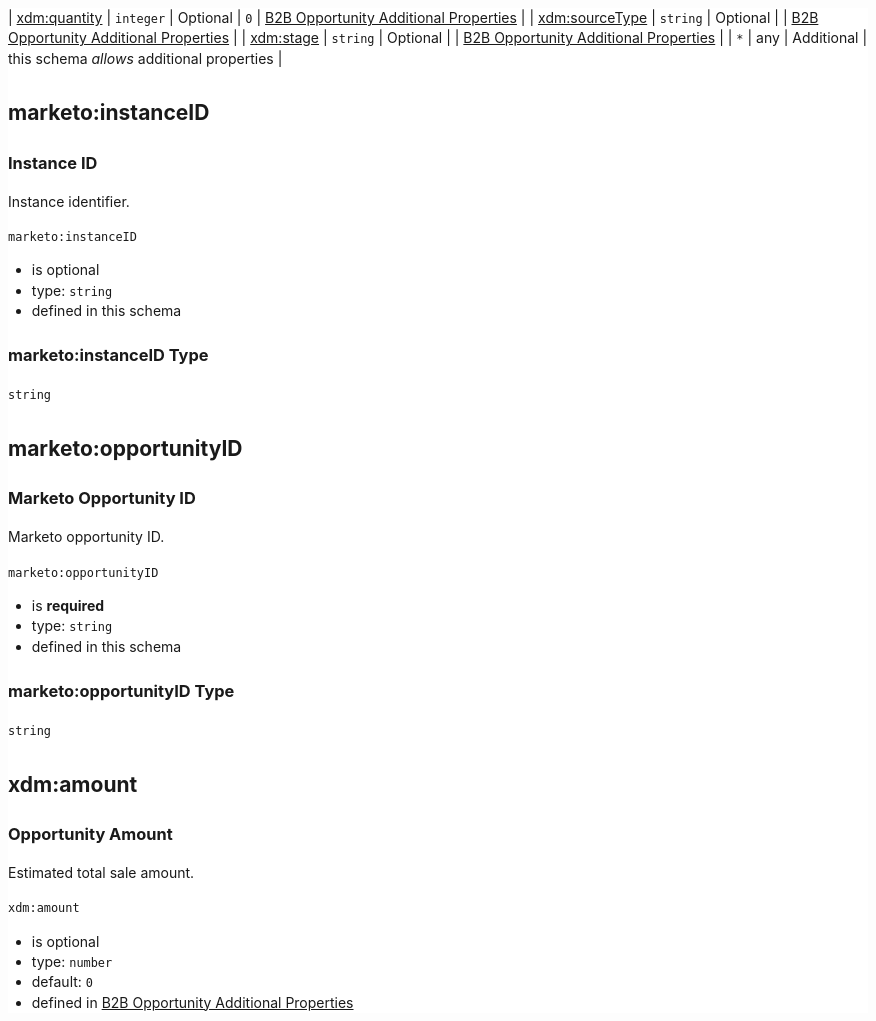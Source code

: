 | [xdm:quantity](#xdmquantity) | `integer` | Optional | `0` | [B2B Opportunity Additional Properties](../../../mixins/opportunity/opportunity-crm.schema.md#xdmquantity) |
| [xdm:sourceType](#xdmsourcetype) | `string` | Optional |  | [B2B Opportunity Additional Properties](../../../mixins/opportunity/opportunity-crm.schema.md#xdmsourcetype) |
| [xdm:stage](#xdmstage) | `string` | Optional |  | [B2B Opportunity Additional Properties](../../../mixins/opportunity/opportunity-crm.schema.md#xdmstage) |
| `*` | any | Additional | this schema *allows* additional properties |

## marketo:instanceID
### Instance ID

Instance identifier.

`marketo:instanceID`
* is optional
* type: `string`
* defined in this schema

### marketo:instanceID Type


`string`






## marketo:opportunityID
### Marketo Opportunity ID

Marketo opportunity ID.

`marketo:opportunityID`
* is **required**
* type: `string`
* defined in this schema

### marketo:opportunityID Type


`string`






## xdm:amount
### Opportunity Amount

Estimated total sale amount.

`xdm:amount`
* is optional
* type: `number`
* default: `0`
* defined in [B2B Opportunity Additional Properties](../../../mixins/opportunity/opportunity-crm.schema.md#xdmamount)
